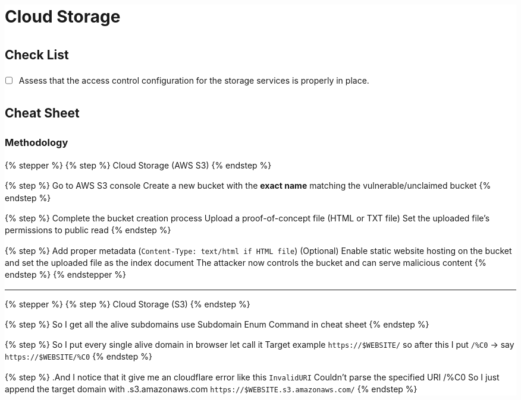 # Cloud Storage

## Check List

* [ ] Assess that the access control configuration for the storage services is properly in place.

## Cheat Sheet

### Methodology

{% stepper %}
{% step %}
Cloud Storage (AWS S3)
{% endstep %}

{% step %}
Go to AWS S3 console Create a new bucket with the **exact name** matching the vulnerable/unclaimed bucket
{% endstep %}

{% step %}
Complete the bucket creation process Upload a proof-of-concept file (HTML or TXT file) Set the uploaded file’s permissions to public read
{% endstep %}

{% step %}
Add proper metadata (`Content-Type: text/html if HTML file`) (Optional) Enable static website hosting on the bucket and set the uploaded file as the index document The attacker now controls the bucket and can serve malicious content
{% endstep %}
{% endstepper %}

***

{% stepper %}
{% step %}
Cloud Storage (S3)
{% endstep %}

{% step %}
So I get all the alive subdomains use Subdomain Enum Command in cheat sheet&#x20;
{% endstep %}

{% step %}
So I put every single alive domain in browser let call it Target example `https://$WEBSITE/` so after this I put `/%C0` → say `https://$WEBSITE/%C0`&#x20;
{% endstep %}

{% step %}
.And I notice that it give me an cloudflare error like this `InvalidURI` Couldn’t parse the specified URI /%C0 So I just append the target domain with .s3.amazonaws.com `https://$WEBSITE.s3.amazonaws.com/`
{% endstep %}
